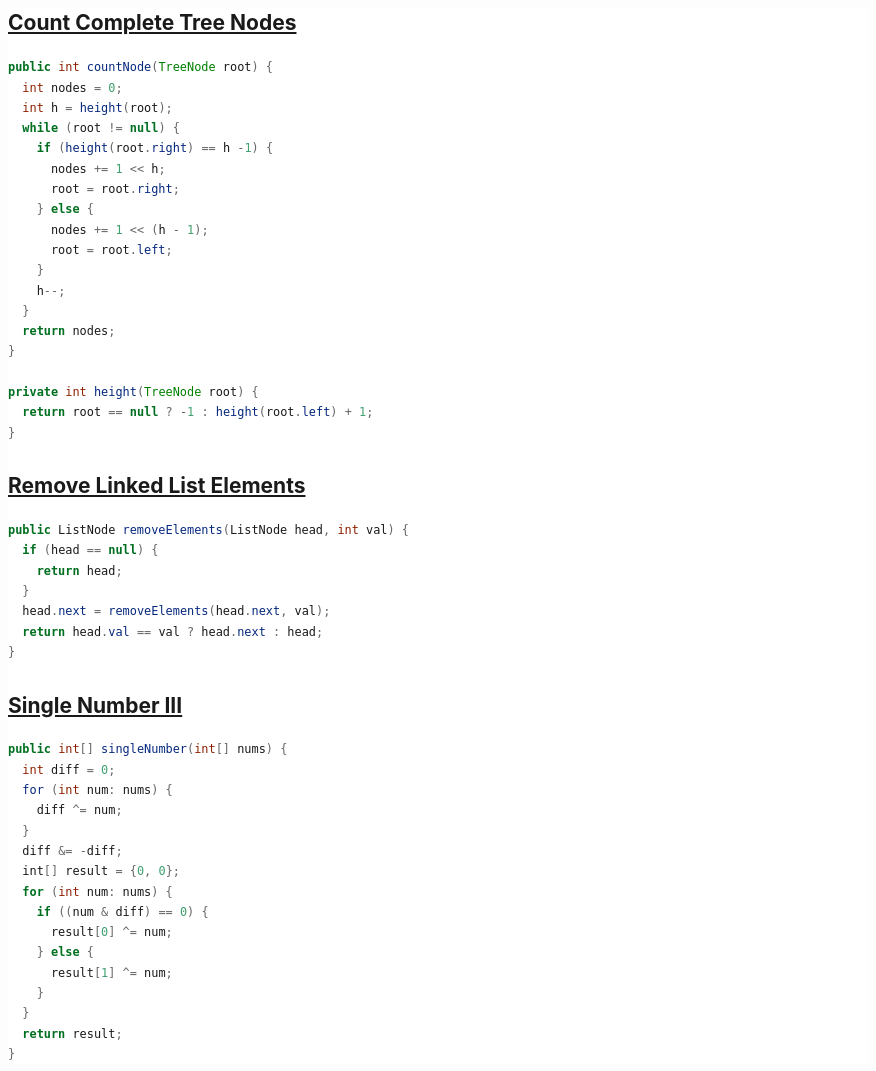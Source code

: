 ## [Count Complete Tree Nodes](https://leetcode.com/problems/count-complete-tree-nodes/description/)

```java
public int countNode(TreeNode root) {
  int nodes = 0;
  int h = height(root);
  while (root != null) {
    if (height(root.right) == h -1) {
      nodes += 1 << h;
      root = root.right;
    } else {
      nodes += 1 << (h - 1);
      root = root.left;
    }
    h--;
  }
  return nodes;
}

private int height(TreeNode root) {
  return root == null ? -1 : height(root.left) + 1;
}
```

## [Remove Linked List Elements](https://leetcode.com/problems/remove-linked-list-elements/description/)

```java
public ListNode removeElements(ListNode head, int val) {
  if (head == null) {
    return head;
  }
  head.next = removeElements(head.next, val);
  return head.val == val ? head.next : head;
}
```

## [Single Number III](https://leetcode.com/problems/single-number-iii/description/)

```java
public int[] singleNumber(int[] nums) {
  int diff = 0;
  for (int num: nums) {
    diff ^= num;
  }
  diff &= -diff;
  int[] result = {0, 0};
  for (int num: nums) {
    if ((num & diff) == 0) {
      result[0] ^= num;
    } else {
      result[1] ^= num;
    }
  }
  return result;
}
```
